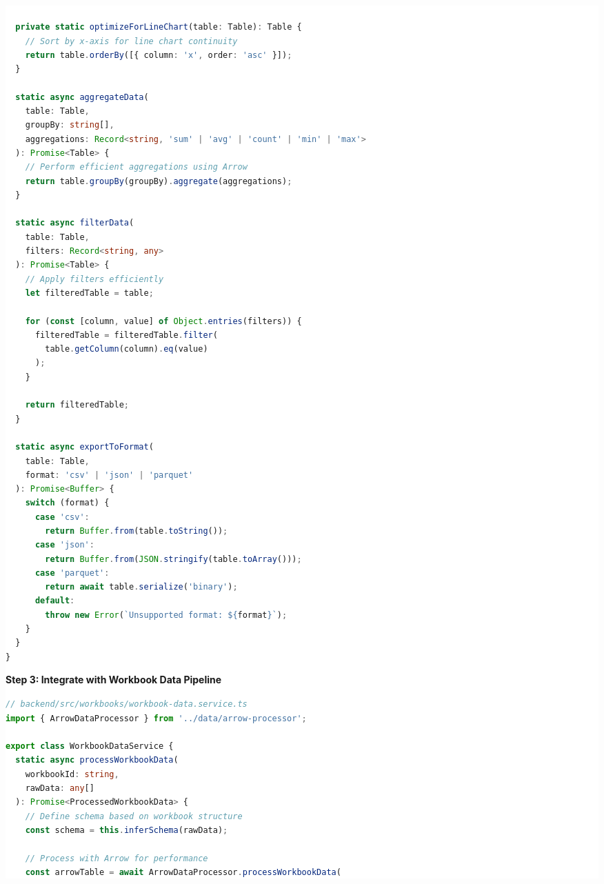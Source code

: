 ```typescript

  private static optimizeForLineChart(table: Table): Table {
    // Sort by x-axis for line chart continuity
    return table.orderBy([{ column: 'x', order: 'asc' }]);
  }

  static async aggregateData(
    table: Table,
    groupBy: string[],
    aggregations: Record<string, 'sum' | 'avg' | 'count' | 'min' | 'max'>
  ): Promise<Table> {
    // Perform efficient aggregations using Arrow
    return table.groupBy(groupBy).aggregate(aggregations);
  }

  static async filterData(
    table: Table,
    filters: Record<string, any>
  ): Promise<Table> {
    // Apply filters efficiently
    let filteredTable = table;
    
    for (const [column, value] of Object.entries(filters)) {
      filteredTable = filteredTable.filter(
        table.getColumn(column).eq(value)
      );
    }
    
    return filteredTable;
  }

  static async exportToFormat(
    table: Table,
    format: 'csv' | 'json' | 'parquet'
  ): Promise<Buffer> {
    switch (format) {
      case 'csv':
        return Buffer.from(table.toString());
      case 'json':
        return Buffer.from(JSON.stringify(table.toArray()));
      case 'parquet':
        return await table.serialize('binary');
      default:
        throw new Error(`Unsupported format: ${format}`);
    }
  }
}
```

**Step 3: Integrate with Workbook Data Pipeline**
```typescript
// backend/src/workbooks/workbook-data.service.ts
import { ArrowDataProcessor } from '../data/arrow-processor';

export class WorkbookDataService {
  static async processWorkbookData(
    workbookId: string,
    rawData: any[]
  ): Promise<ProcessedWorkbookData> {
    // Define schema based on workbook structure
    const schema = this.inferSchema(rawData);
    
    // Process with Arrow for performance
    const arrowTable = await ArrowDataProcessor.processWorkbookData(
```